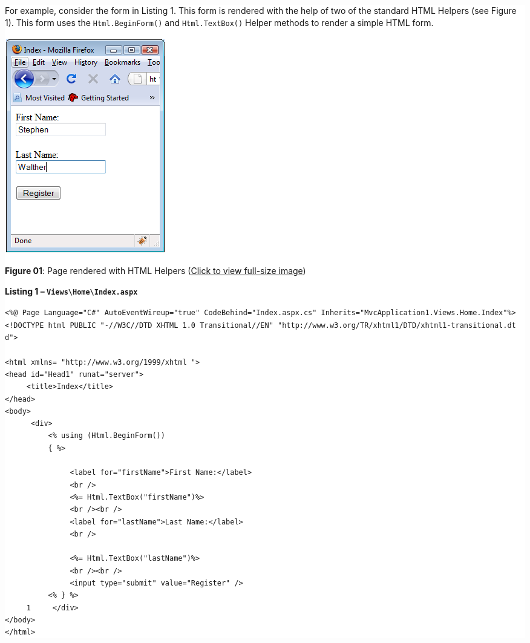 For example, consider the form in Listing 1. This form is rendered with the help of two of the standard HTML Helpers (see Figure 1). This form uses the `Html.BeginForm()` and `Html.TextBox()` Helper methods to render a simple HTML form.


[![Page rendered with HTML Helpers](creating-custom-html-helpers-cs/_static/image2.png)](creating-custom-html-helpers-cs/_static/image1.png)

**Figure 01**: Page rendered with HTML Helpers ([Click to view full-size image](creating-custom-html-helpers-cs/_static/image3.png))


**Listing 1 – `Views\Home\Index.aspx`**

    <%@ Page Language="C#" AutoEventWireup="true" CodeBehind="Index.aspx.cs" Inherits="MvcApplication1.Views.Home.Index"%>
    <!DOCTYPE html PUBLIC "-//W3C//DTD XHTML 1.0 Transitional//EN" "http://www.w3.org/TR/xhtml1/DTD/xhtml1-transitional.dtd">
    
    <html xmlns= "http://www.w3.org/1999/xhtml ">
    <head id="Head1" runat="server">
         <title>Index</title>
    </head>
    <body>
          <div>
              <% using (Html.BeginForm())
              { %>
    
                   <label for="firstName">First Name:</label>
                   <br />
                   <%= Html.TextBox("firstName")%>
                   <br /><br />
                   <label for="lastName">Last Name:</label>
                   <br />
    
                   <%= Html.TextBox("lastName")%>
                   <br /><br />
                   <input type="submit" value="Register" />    
              <% } %>
         1     </div>
    </body>
    </html>
